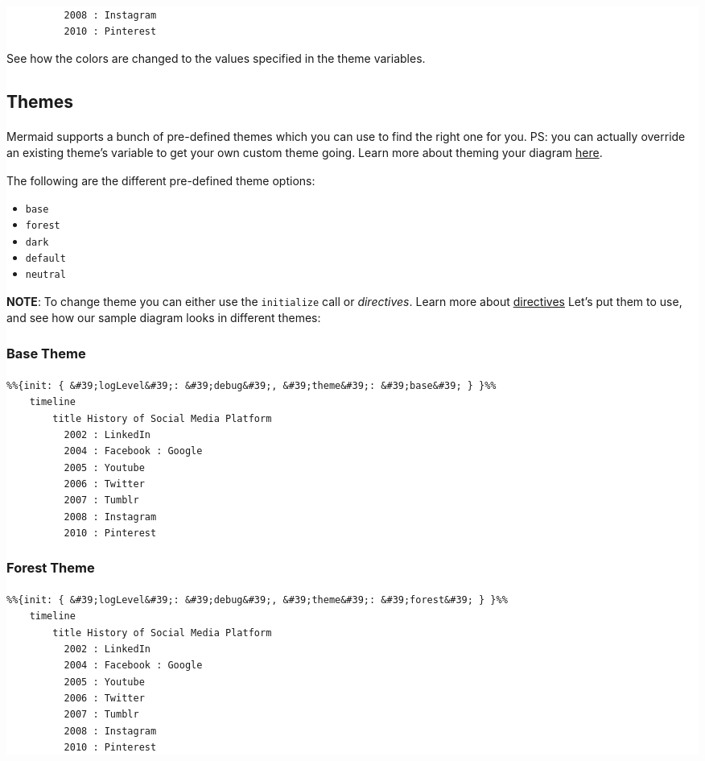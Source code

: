 ``` mermaid
          2008 : Instagram
          2010 : Pinterest

```

See how the colors are changed to the values specified in the theme
variables.

## Themes

Mermaid supports a bunch of pre-defined themes which you can use to find
the right one for you. PS: you can actually override an existing theme’s
variable to get your own custom theme going. Learn more about theming
your diagram [here](../config/theming.md).

The following are the different pre-defined theme options:

- `base`
- `forest`
- `dark`
- `default`
- `neutral`

**NOTE**: To change theme you can either use the `initialize` call or
*directives*. Learn more about [directives](../config/directives.md)
Let’s put them to use, and see how our sample diagram looks in different
themes:

### Base Theme

``` mermaid
%%{init: { &#39;logLevel&#39;: &#39;debug&#39;, &#39;theme&#39;: &#39;base&#39; } }%%
    timeline
        title History of Social Media Platform
          2002 : LinkedIn
          2004 : Facebook : Google
          2005 : Youtube
          2006 : Twitter
          2007 : Tumblr
          2008 : Instagram
          2010 : Pinterest
```

### Forest Theme

``` mermaid
%%{init: { &#39;logLevel&#39;: &#39;debug&#39;, &#39;theme&#39;: &#39;forest&#39; } }%%
    timeline
        title History of Social Media Platform
          2002 : LinkedIn
          2004 : Facebook : Google
          2005 : Youtube
          2006 : Twitter
          2007 : Tumblr
          2008 : Instagram
          2010 : Pinterest
```
